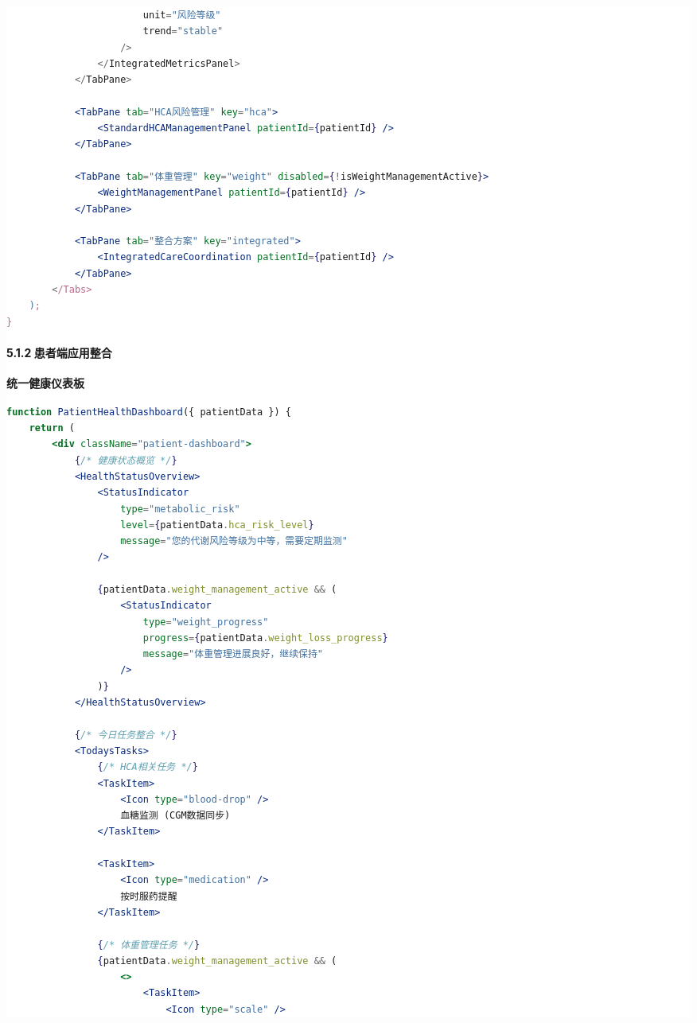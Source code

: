 ```jsx
                        unit="风险等级"
                        trend="stable"
                    />
                </IntegratedMetricsPanel>
            </TabPane>
            
            <TabPane tab="HCA风险管理" key="hca">
                <StandardHCAManagementPanel patientId={patientId} />
            </TabPane>
            
            <TabPane tab="体重管理" key="weight" disabled={!isWeightManagementActive}>
                <WeightManagementPanel patientId={patientId} />
            </TabPane>
            
            <TabPane tab="整合方案" key="integrated">
                <IntegratedCareCoordination patientId={patientId} />
            </TabPane>
        </Tabs>
    );
}
```

#### 5.1.2 患者端应用整合

**统一健康仪表板**
```jsx
function PatientHealthDashboard({ patientData }) {
    return (
        <div className="patient-dashboard">
            {/* 健康状态概览 */}
            <HealthStatusOverview>
                <StatusIndicator 
                    type="metabolic_risk"
                    level={patientData.hca_risk_level}
                    message="您的代谢风险等级为中等，需要定期监测"
                />
                
                {patientData.weight_management_active && (
                    <StatusIndicator 
                        type="weight_progress"
                        progress={patientData.weight_loss_progress}
                        message="体重管理进展良好，继续保持"
                    />
                )}
            </HealthStatusOverview>
            
            {/* 今日任务整合 */}
            <TodaysTasks>
                {/* HCA相关任务 */}
                <TaskItem>
                    <Icon type="blood-drop" />
                    血糖监测 (CGM数据同步)
                </TaskItem>
                
                <TaskItem>
                    <Icon type="medication" />
                    按时服药提醒
                </TaskItem>
                
                {/* 体重管理任务 */}
                {patientData.weight_management_active && (
                    <>
                        <TaskItem>
                            <Icon type="scale" />
```